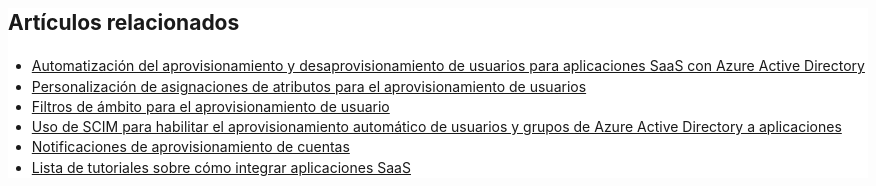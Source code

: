 
## <a name="related-articles"></a>Artículos relacionados
* [Automatización del aprovisionamiento y desaprovisionamiento de usuarios para aplicaciones SaaS con Azure Active Directory](../app-provisioning/user-provisioning.md)
* [Personalización de asignaciones de atributos para el aprovisionamiento de usuarios](../app-provisioning/customize-application-attributes.md)
* [Filtros de ámbito para el aprovisionamiento de usuario](define-conditional-rules-for-provisioning-user-accounts.md)
* [Uso de SCIM para habilitar el aprovisionamiento automático de usuarios y grupos de Azure Active Directory a aplicaciones](../app-provisioning/use-scim-to-provision-users-and-groups.md)
* [Notificaciones de aprovisionamiento de cuentas](../app-provisioning/user-provisioning.md)
* [Lista de tutoriales sobre cómo integrar aplicaciones SaaS](../saas-apps/tutorial-list.md)
